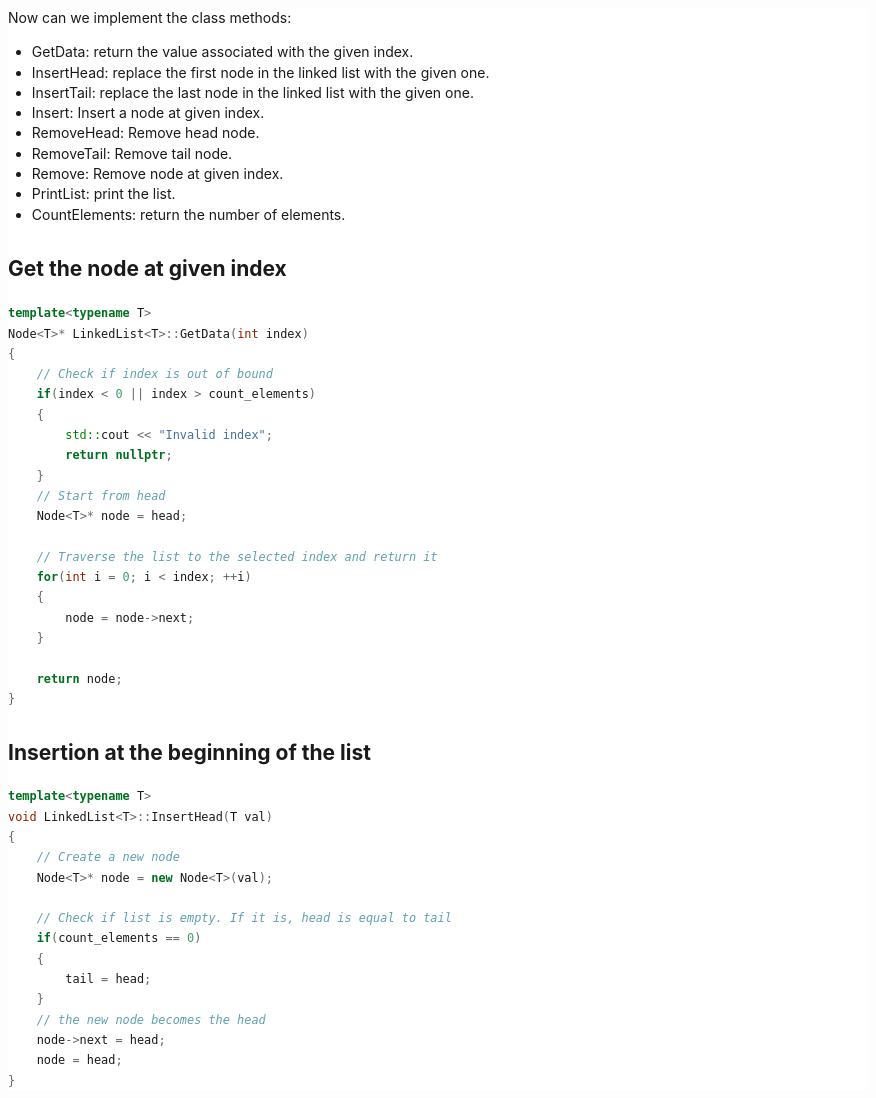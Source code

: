 ```cpp
```
Now can we implement the class methods:
- GetData: return the value associated with the given index.
- InsertHead: replace the first node in the linked list with the given one.
- InsertTail: replace the last node in the linked list with the given one.
- Insert: Insert a node at given index.
- RemoveHead: Remove head node.
- RemoveTail: Remove tail node.
- Remove: Remove node at given index. 
- PrintList: print the list.
- CountElements: return the number of elements.

## Get the node at given index
```cpp
template<typename T>
Node<T>* LinkedList<T>::GetData(int index)
{   
    // Check if index is out of bound
    if(index < 0 || index > count_elements)
    {
        std::cout << "Invalid index";
        return nullptr;
    }
    // Start from head
    Node<T>* node = head;

    // Traverse the list to the selected index and return it
    for(int i = 0; i < index; ++i)
    {
        node = node->next;
    }

    return node;
}
```

## Insertion at the beginning of the list
```cpp
template<typename T>
void LinkedList<T>::InsertHead(T val)
{   
    // Create a new node
    Node<T>* node = new Node<T>(val);

    // Check if list is empty. If it is, head is equal to tail
    if(count_elements == 0)
    {
        tail = head;
    }
    // the new node becomes the head
    node->next = head;
    node = head;
}
```
